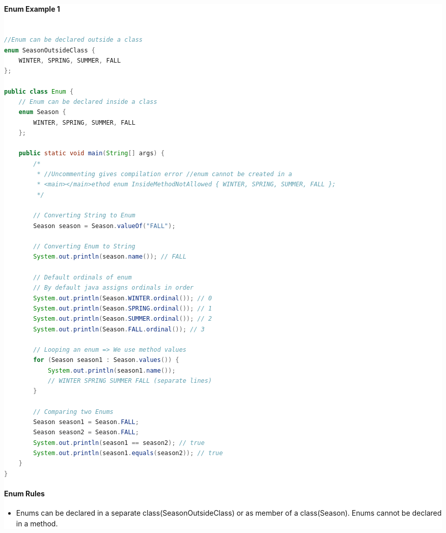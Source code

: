 #### Enum Example 1
```java

//Enum can be declared outside a class
enum SeasonOutsideClass {
    WINTER, SPRING, SUMMER, FALL
};

public class Enum {
    // Enum can be declared inside a class
    enum Season {
        WINTER, SPRING, SUMMER, FALL
    };

    public static void main(String[] args) {
        /*
         * //Uncommenting gives compilation error //enum cannot be created in a
         * <main></main>ethod enum InsideMethodNotAllowed { WINTER, SPRING, SUMMER, FALL };
         */

        // Converting String to Enum
        Season season = Season.valueOf("FALL");

        // Converting Enum to String
        System.out.println(season.name()); // FALL

        // Default ordinals of enum
        // By default java assigns ordinals in order
        System.out.println(Season.WINTER.ordinal()); // 0
        System.out.println(Season.SPRING.ordinal()); // 1
        System.out.println(Season.SUMMER.ordinal()); // 2
        System.out.println(Season.FALL.ordinal()); // 3

        // Looping an enum => We use method values
        for (Season season1 : Season.values()) {
            System.out.println(season1.name());
            // WINTER SPRING SUMMER FALL (separate lines)
        }

        // Comparing two Enums
        Season season1 = Season.FALL;
        Season season2 = Season.FALL;
        System.out.println(season1 == season2); // true
        System.out.println(season1.equals(season2)); // true
    }
}
```

#### Enum Rules
- Enums can be declared in a separate class(SeasonOutsideClass) or as member of a class(Season). Enums cannot be declared in a method.
